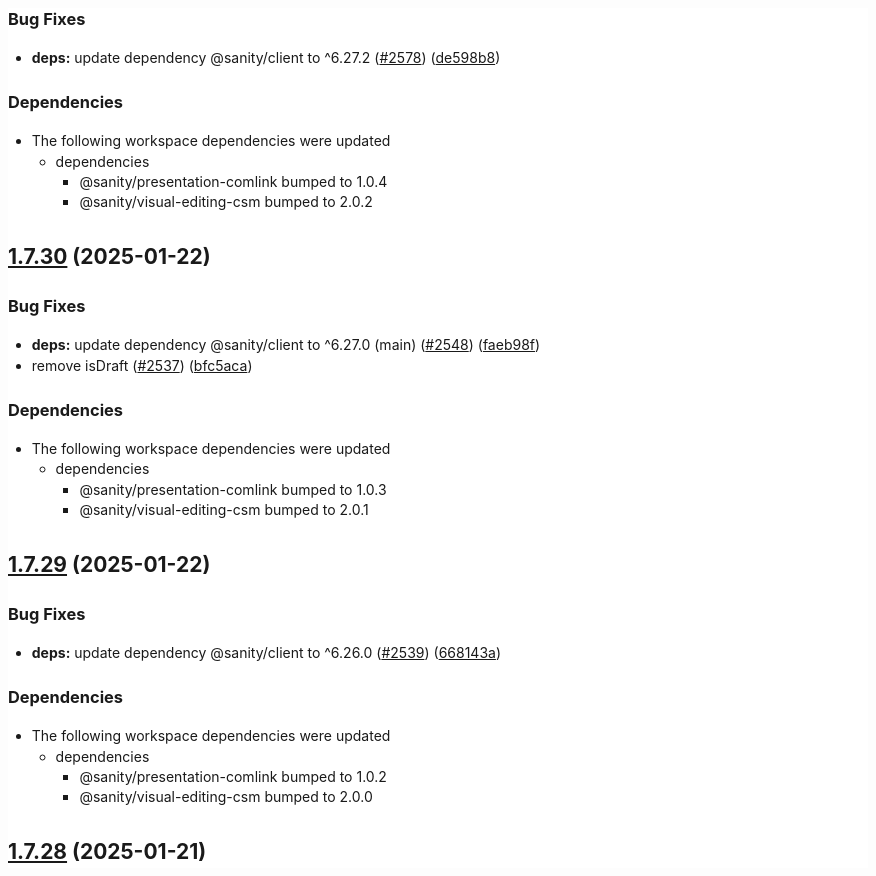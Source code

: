 
### Bug Fixes

* **deps:** update dependency @sanity/client to ^6.27.2 ([#2578](https://github.com/sanity-io/visual-editing/issues/2578)) ([de598b8](https://github.com/sanity-io/visual-editing/commit/de598b8b05fae82755faee31162ecb005af65b02))


### Dependencies

* The following workspace dependencies were updated
  * dependencies
    * @sanity/presentation-comlink bumped to 1.0.4
    * @sanity/visual-editing-csm bumped to 2.0.2

## [1.7.30](https://github.com/sanity-io/visual-editing/compare/core-loader-v1.7.29...core-loader-v1.7.30) (2025-01-22)


### Bug Fixes

* **deps:** update dependency @sanity/client to ^6.27.0 (main) ([#2548](https://github.com/sanity-io/visual-editing/issues/2548)) ([faeb98f](https://github.com/sanity-io/visual-editing/commit/faeb98f5b0f029409c1d5c4e2e0bd4c2e0512cbb))
* remove isDraft ([#2537](https://github.com/sanity-io/visual-editing/issues/2537)) ([bfc5aca](https://github.com/sanity-io/visual-editing/commit/bfc5aca9000c987785ef715c8a3d149cc99c7455))


### Dependencies

* The following workspace dependencies were updated
  * dependencies
    * @sanity/presentation-comlink bumped to 1.0.3
    * @sanity/visual-editing-csm bumped to 2.0.1

## [1.7.29](https://github.com/sanity-io/visual-editing/compare/core-loader-v1.7.28...core-loader-v1.7.29) (2025-01-22)


### Bug Fixes

* **deps:** update dependency @sanity/client to ^6.26.0 ([#2539](https://github.com/sanity-io/visual-editing/issues/2539)) ([668143a](https://github.com/sanity-io/visual-editing/commit/668143a55ab81e29140c7b3aa04ca5501b4acdb9))


### Dependencies

* The following workspace dependencies were updated
  * dependencies
    * @sanity/presentation-comlink bumped to 1.0.2
    * @sanity/visual-editing-csm bumped to 2.0.0

## [1.7.28](https://github.com/sanity-io/visual-editing/compare/core-loader-v1.7.27...core-loader-v1.7.28) (2025-01-21)
